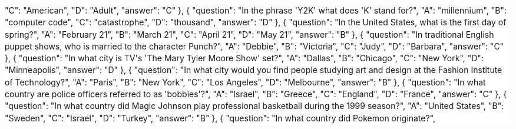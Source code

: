 "C": "American",
"D": "Adult",
"answer": "C"
},
{
"question": "In the phrase 'Y2K' what does 'K' stand for?",
"A": "millennium",
"B": "computer code",
"C": "catastrophe",
"D": "thousand",
"answer": "D"
},
{
"question": "In the United States, what is the first day of spring?",
"A": "February 21",
"B": "March 21",
"C": "April 21",
"D": "May 21",
"answer": "B"
},
{
"question": "In traditional English puppet shows, who is married to the character Punch?",
"A": "Debbie",
"B": "Victoria",
"C": "Judy",
"D": "Barbara",
"answer": "C"
},
{
"question": "In what city is TV's 'The Mary Tyler Moore Show' set?",
"A": "Dallas",
"B": "Chicago",
"C": "New York",
"D": "Minneapolis",
"answer": "D"
},
{
"question": "In what city would you find people studying art and design at the Fashion Institute of Technology?",
"A": "Paris",
"B": "New York",
"C": "Los Angeles",
"D": "Melbourne",
"answer": "B"
},
{
"question": "In what country are police officers referred to as 'bobbies'?",
"A": "Israel",
"B": "Greece",
"C": "England",
"D": "France",
"answer": "C"
},
{
"question": "In what country did Magic Johnson play professional basketball during the 1999 season?",
"A": "United States",
"B": "Sweden",
"C": "Israel",
"D": "Turkey",
"answer": "B"
},
{
"question": "In what country did Pokemon originate?",